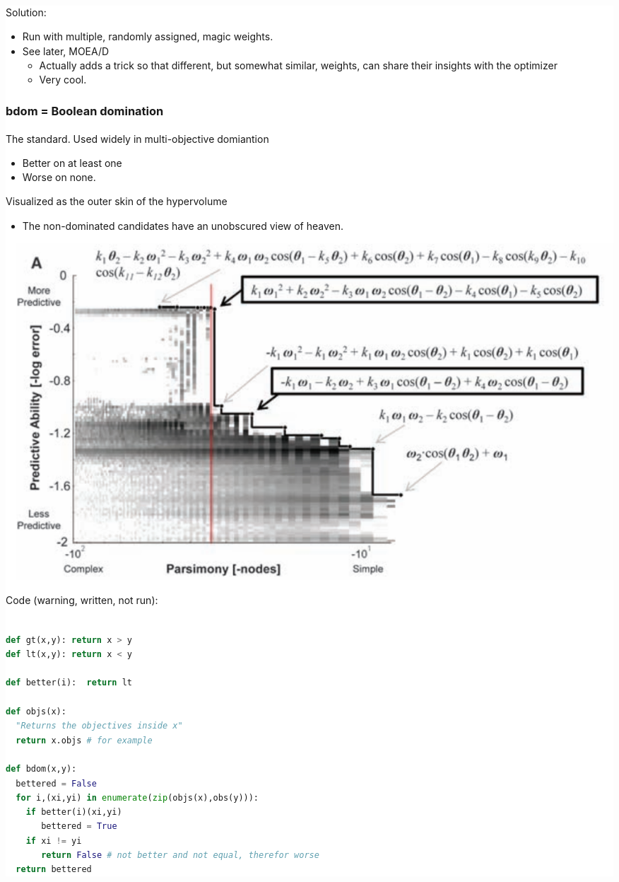 Solution:

+ Run with multiple, randomly assigned, magic weights.
+ See later, MOEA/D
    + Actually adds a trick so that different, but somewhat similar, weights, can share their insights
      with the optimizer
	+ Very cool.


### bdom = Boolean domination

The standard. Used widely in multi-objective domiantion

+ Better on at least one
+ Worse on none.

Visualized as the outer skin of the hypervolume

+ The non-dominated candidates have an unobscured  view of heaven.


![img](img/pareto.png)

Code (warning, written, not run):

```python

def gt(x,y): return x > y
def lt(x,y): return x < y

def better(i):  return lt

def objs(x):
  "Returns the objectives inside x"
  return x.objs # for example

def bdom(x,y):
  bettered = False
  for i,(xi,yi) in enumerate(zip(objs(x),obs(y))):
    if better(i)(xi,yi)
       bettered = True
	if xi != yi  
	   return False # not better and not equal, therefor worse
  return bettered
```